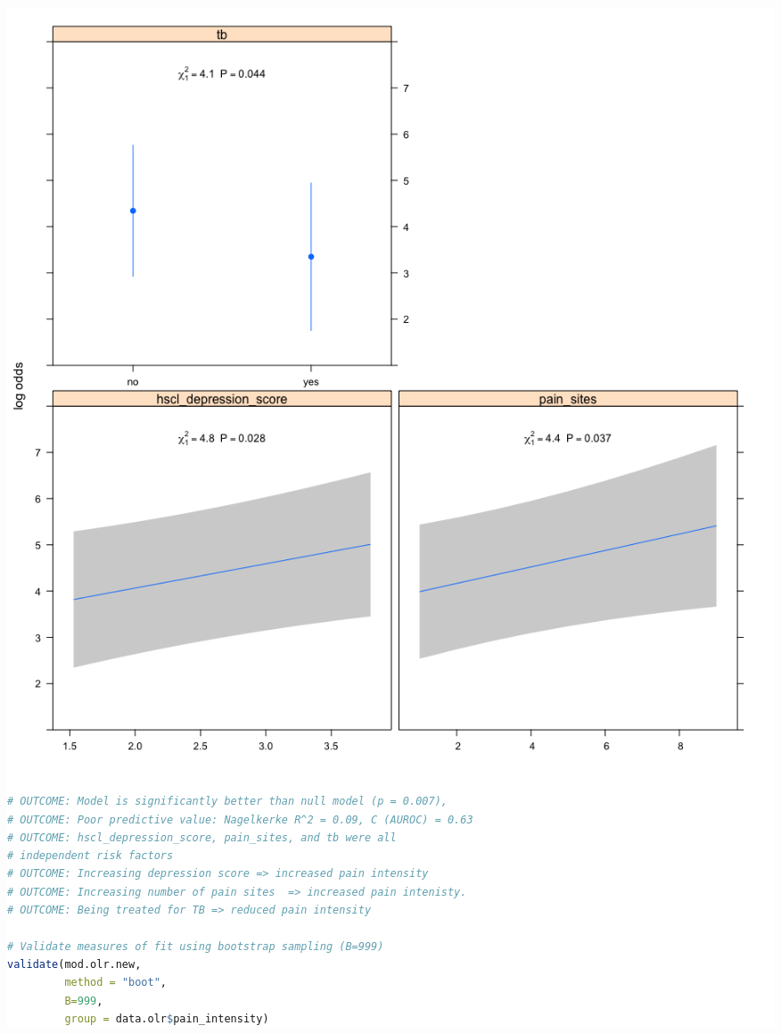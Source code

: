 ![](./figures/pain-intensity/ordinal_logistic-1.png)

``` r
# OUTCOME: Model is significantly better than null model (p = 0.007), 
# OUTCOME: Poor predictive value: Nagelkerke R^2 = 0.09, C (AUROC) = 0.63
# OUTCOME: hscl_depression_score, pain_sites, and tb were all 
# independent risk factors
# OUTCOME: Increasing depression score => increased pain intensity
# OUTCOME: Increasing number of pain sites  => increased pain intenisty. 
# OUTCOME: Being treated for TB => reduced pain intensity

# Validate measures of fit using bootstrap sampling (B=999)
validate(mod.olr.new, 
         method = "boot", 
         B=999, 
         group = data.olr$pain_intensity)
```

